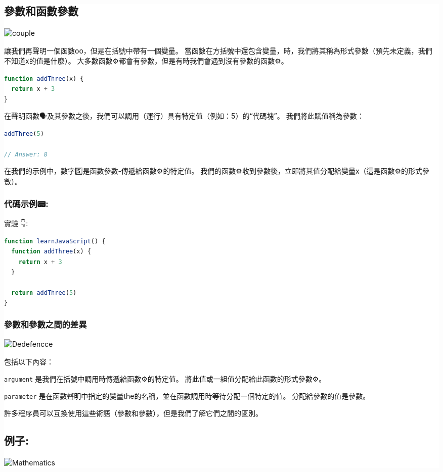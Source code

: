 

## 參數和函數參數

![couple](https://media.giphy.com/media/3o7TKO3AC2o5cOkZfG/giphy.gif)

讓我們再聲明一個函數оо，但是在括號中帶有一個變量。
當函數在方括號中還包含變量，時，我們將其稱為形式參數（預先未定義，我們不知道x的值是什麼）。 大多數函數⚙️都會有參數，但是有時我們會遇到沒有參數的函數⚙️。

```javascript
function addThree(x) {
  return x + 3
}
```

在聲明函數🗣️及其參數之後，我們可以調用（運行）具有特定值（例如：5）的“代碼塊”。
我們將此賦值稱為參數：

```javascript
addThree(5)

// Answer: 8
```

在我們的示例中，數字5️⃣是函數參數-傳遞給函數⚙️的特定值。
我們的函數⚙️收到參數後，立即將其值分配給變量x（這是函數⚙的形式參數）。

### 代碼示例📟:

實驗 👇:

```jsx live
function learnJavaScript() {
  function addThree(x) {
    return x + 3
  }

  return addThree(5)
}
```

### 參數和參數之間的差異

![Dedefencce](https://media.giphy.com/media/l41YkuPROHQj0fjRS/giphy.gif)

包括以下內容：

`argument` 是我們在括號中調用時傳遞給函數⚙️的特定值。 將此值或一組值分配給此函數的形式參數⚙️。

`parameter` 是在函數聲明中指定的變量the的名稱，並在函數調用時等待分配一個特定的值。 分配給參數的值是參數。

許多程序員可以互換使用這些術語（參數和參數），但是我們了解它們之間的區別。

## 例子:

![Mathematics](https://media.giphy.com/media/3o7btPCcdNniyf0ArS/giphy.gif)
